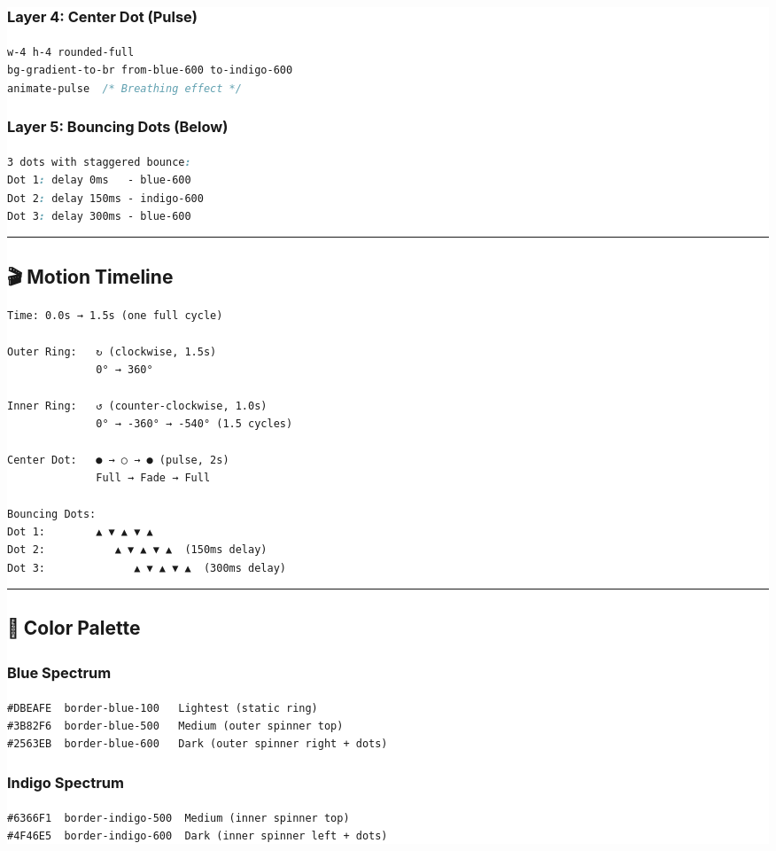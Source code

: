 ### **Layer 4: Center Dot** (Pulse)
```css
w-4 h-4 rounded-full
bg-gradient-to-br from-blue-600 to-indigo-600
animate-pulse  /* Breathing effect */
```

### **Layer 5: Bouncing Dots** (Below)
```css
3 dots with staggered bounce:
Dot 1: delay 0ms   - blue-600
Dot 2: delay 150ms - indigo-600
Dot 3: delay 300ms - blue-600
```

---

## 🎬 Motion Timeline

```
Time: 0.0s → 1.5s (one full cycle)

Outer Ring:   ↻ (clockwise, 1.5s)
              0° → 360°

Inner Ring:   ↺ (counter-clockwise, 1.0s)
              0° → -360° → -540° (1.5 cycles)

Center Dot:   ● → ○ → ● (pulse, 2s)
              Full → Fade → Full

Bouncing Dots:
Dot 1:        ▲ ▼ ▲ ▼ ▲
Dot 2:           ▲ ▼ ▲ ▼ ▲  (150ms delay)
Dot 3:              ▲ ▼ ▲ ▼ ▲  (300ms delay)
```

---

## 🎨 Color Palette

### **Blue Spectrum**
```
#DBEAFE  border-blue-100   Lightest (static ring)
#3B82F6  border-blue-500   Medium (outer spinner top)
#2563EB  border-blue-600   Dark (outer spinner right + dots)
```

### **Indigo Spectrum**
```
#6366F1  border-indigo-500  Medium (inner spinner top)
#4F46E5  border-indigo-600  Dark (inner spinner left + dots)
```
